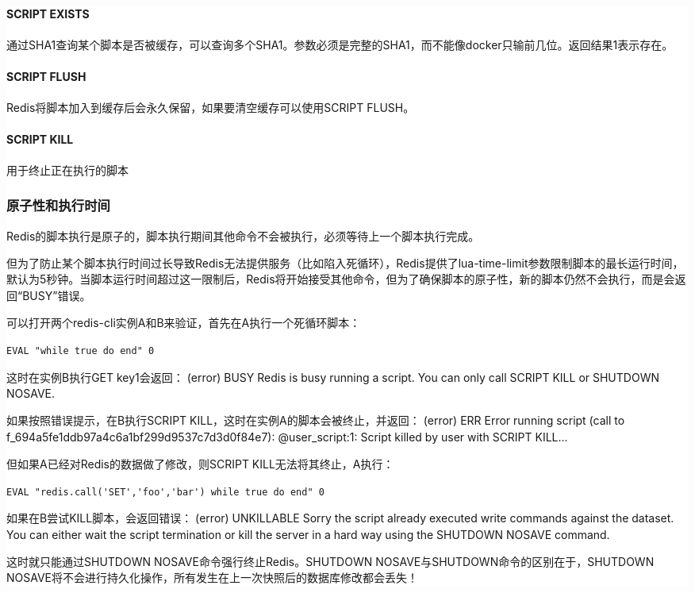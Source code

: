#### SCRIPT EXISTS
通过SHA1查询某个脚本是否被缓存，可以查询多个SHA1。参数必须是完整的SHA1，而不能像docker只输前几位。返回结果1表示存在。

#### SCRIPT FLUSH
Redis将脚本加入到缓存后会永久保留，如果要清空缓存可以使用SCRIPT FLUSH。

#### SCRIPT KILL
用于终止正在执行的脚本

### 原子性和执行时间
Redis的脚本执行是原子的，脚本执行期间其他命令不会被执行，必须等待上一个脚本执行完成。

但为了防止某个脚本执行时间过长导致Redis无法提供服务（比如陷入死循环），Redis提供了lua-time-limit参数限制脚本的最长运行时间，默认为5秒钟。当脚本运行时间超过这一限制后，Redis将开始接受其他命令，但为了确保脚本的原子性，新的脚本仍然不会执行，而是会返回“BUSY”错误。

可以打开两个redis-cli实例A和B来验证，首先在A执行一个死循环脚本：
```
EVAL "while true do end" 0
```
这时在实例B执行GET key1会返回：
(error) BUSY Redis is busy running a script. You can only call SCRIPT KILL or SHUTDOWN NOSAVE.

如果按照错误提示，在B执行SCRIPT KILL，这时在实例A的脚本会被终止，并返回：
(error) ERR Error running script (call to f_694a5fe1ddb97a4c6a1bf299d9537c7d3d0f84e7): @user_script:1: Script killed by user with SCRIPT KILL...

但如果A已经对Redis的数据做了修改，则SCRIPT KILL无法将其终止，A执行：
```
EVAL "redis.call('SET','foo','bar') while true do end" 0
```
如果在B尝试KILL脚本，会返回错误：
(error) UNKILLABLE Sorry the script already executed write commands against the dataset. You can either wait the script termination or kill the server in a hard way using the SHUTDOWN NOSAVE command.

这时就只能通过SHUTDOWN NOSAVE命令强行终止Redis。SHUTDOWN NOSAVE与SHUTDOWN命令的区别在于，SHUTDOWN NOSAVE将不会进行持久化操作，所有发生在上一次快照后的数据库修改都会丢失！

